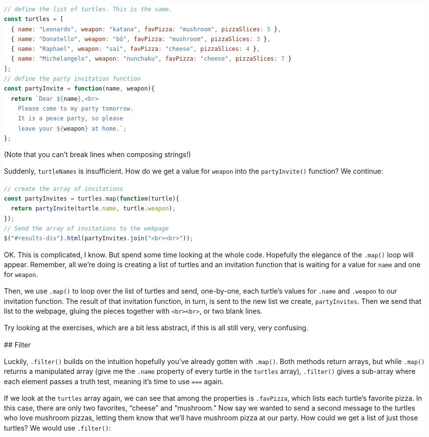 ```javascript
// define the list of turtles. This is the same.
const turtles = [
  { name: "Leonardo", weapon: "katana", favPizza: "mushroom", pizzaSlices: 5 },
  { name: "Donatello", weapon: "bō", favPizza: "mushroom", pizzaSlices: 3 },
  { name: "Raphael", weapon: "sai", favPizza: "cheese", pizzaSlices: 4 },
  { name: "Michelangelo", weapon: "nunchaku", favPizza: "cheese", pizzaSlices: 7 }
];
// define the party invitation function
const partyInvite = function(name, weapon){
  return `Dear ${name},<br>
    Please come to my party tomorrow. 
    It is a peace party, so please 
    leave your ${weapon} at home.`;
};
```

(Note that you can’t break lines when composing strings!)

Suddenly, `turtleNames` is insufficient. How do we get a value for `weapon`
into the `partyInvite()` function? We continue:

```javascript
// create the array of invitations
const partyInvites = turtles.map(function(turtle){
  return partyInvite(turtle.name, turtle.weapon);
});
// Send the array of invitations to the webpage
$("#results-div").html(partyInvites.join("<br><br>"));
```

OK. This is complicated, I know. But spend some time looking at the whole
code. Hopefully the elegance of the `.map()` loop will appear. Remember, all
we’re doing is creating a list of turtles and an invitation function that is
waiting for a value for `name` and one for `weapon`. 

Then, we use `.map()` to loop over the list of turtles and send, one-by-one,
each turtle’s values for `.name` and `.weapon` to our invitation function. The
result of that invitation function, in turn, is sent to the new list we
create, `partyInvites`. Then we send that list to the webpage, gluing the
pieces together with `<br><br>`, or two blank lines.

Try looking at the exercises, which are a bit less abstract, if this is all
still very, very confusing.

<section id="filter">
## Filter

Luckily, `.filter()` builds on the intuition hopefully you’ve already gotten
with `.map()`. Both methods return arrays, but while `.map()` returns a
manipulated array (give me the `.name` property of every turtle in the
`turtles` array), `.filter()` gives a sub-array where each element passes a
truth test, meaning it’s time to use `===` again.

If we look at the `turtles` array again, we can see that among the properties
is `.favPizza`, which lists each turtle’s favorite pizza. In this case, there
are only two favorites, “cheese” and “mushroom.” Now say we wanted to send a
second message to the turtles who love mushroom pizzas, letting them know that
we’ll have mushroom pizza at our party. How could we get a list of just those
turtles? We would use `.filter()`:
